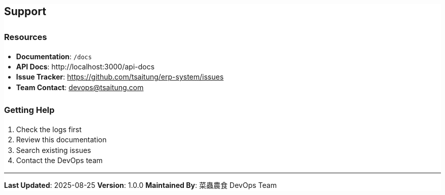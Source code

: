 ## Support

### Resources
- **Documentation**: `/docs`
- **API Docs**: http://localhost:3000/api-docs
- **Issue Tracker**: https://github.com/tsaitung/erp-system/issues
- **Team Contact**: devops@tsaitung.com

### Getting Help
1. Check the logs first
2. Review this documentation
3. Search existing issues
4. Contact the DevOps team

---

**Last Updated**: 2025-08-25
**Version**: 1.0.0
**Maintained By**: 菜蟲農食 DevOps Team